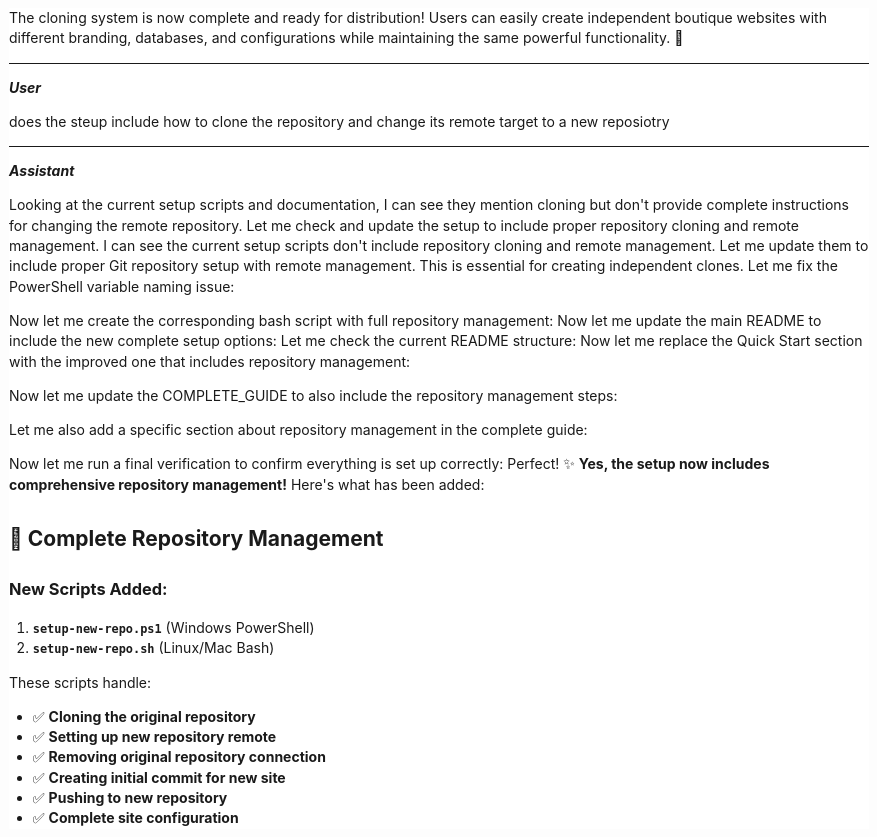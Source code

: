 The cloning system is now complete and ready for distribution! Users can easily create independent boutique websites with different branding, databases, and configurations while maintaining the same powerful functionality. 🎉

---

_**User**_

does the steup include how to clone the repository and change its remote target to a new reposiotry

---

_**Assistant**_

Looking at the current setup scripts and documentation, I can see they mention cloning but don't provide complete instructions for changing the remote repository. Let me check and update the setup to include proper repository cloning and remote management. I can see the current setup scripts don't include repository cloning and remote management. Let me update them to include proper Git repository setup with remote management. This is essential for creating independent clones. Let me fix the PowerShell variable naming issue: 
```

```
Now let me create the corresponding bash script with full repository management: Now let me update the main README to include the new complete setup options: Let me check the current README structure: Now let me replace the Quick Start section with the improved one that includes repository management: 
```

```
Now let me update the COMPLETE_GUIDE to also include the repository management steps: 
```

```
Let me also add a specific section about repository management in the complete guide: 
```

```
Now let me run a final verification to confirm everything is set up correctly: Perfect! ✨ **Yes, the setup now includes comprehensive repository management!** Here's what has been added:

## 🔧 Complete Repository Management

### **New Scripts Added:**

1. **`setup-new-repo.ps1`** (Windows PowerShell)
2. **`setup-new-repo.sh`** (Linux/Mac Bash)

These scripts handle:
- ✅ **Cloning the original repository**
- ✅ **Setting up new repository remote**
- ✅ **Removing original repository connection**
- ✅ **Creating initial commit for new site**
- ✅ **Pushing to new repository**
- ✅ **Complete site configuration**
